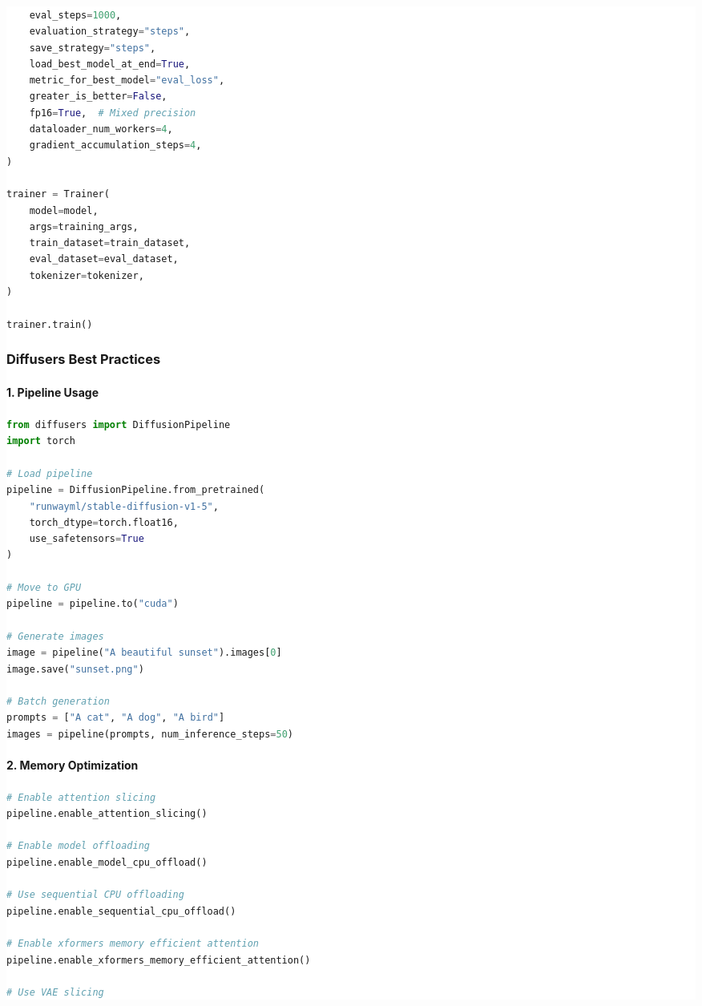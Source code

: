 ```python
    eval_steps=1000,
    evaluation_strategy="steps",
    save_strategy="steps",
    load_best_model_at_end=True,
    metric_for_best_model="eval_loss",
    greater_is_better=False,
    fp16=True,  # Mixed precision
    dataloader_num_workers=4,
    gradient_accumulation_steps=4,
)

trainer = Trainer(
    model=model,
    args=training_args,
    train_dataset=train_dataset,
    eval_dataset=eval_dataset,
    tokenizer=tokenizer,
)

trainer.train()
```

### Diffusers Best Practices

#### 1. Pipeline Usage
```python
from diffusers import DiffusionPipeline
import torch

# Load pipeline
pipeline = DiffusionPipeline.from_pretrained(
    "runwayml/stable-diffusion-v1-5",
    torch_dtype=torch.float16,
    use_safetensors=True
)

# Move to GPU
pipeline = pipeline.to("cuda")

# Generate images
image = pipeline("A beautiful sunset").images[0]
image.save("sunset.png")

# Batch generation
prompts = ["A cat", "A dog", "A bird"]
images = pipeline(prompts, num_inference_steps=50)
```

#### 2. Memory Optimization
```python
# Enable attention slicing
pipeline.enable_attention_slicing()

# Enable model offloading
pipeline.enable_model_cpu_offload()

# Use sequential CPU offloading
pipeline.enable_sequential_cpu_offload()

# Enable xformers memory efficient attention
pipeline.enable_xformers_memory_efficient_attention()

# Use VAE slicing
```